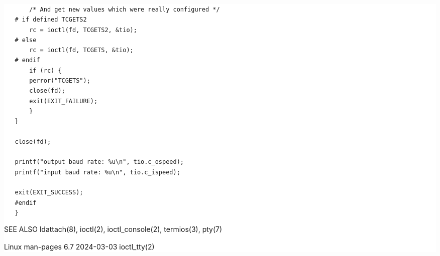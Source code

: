 	       /* And get new values which were really configured */
       # if defined TCGETS2
	       rc = ioctl(fd, TCGETS2, &tio);
       # else
	       rc = ioctl(fd, TCGETS, &tio);
       # endif
	       if (rc) {
		   perror("TCGETS");
		   close(fd);
		   exit(EXIT_FAILURE);
	       }
	   }

	   close(fd);

	   printf("output baud rate: %u\n", tio.c_ospeed);
	   printf("input baud rate: %u\n", tio.c_ispeed);

	   exit(EXIT_SUCCESS);
       #endif
       }

SEE ALSO
       ldattach(8), ioctl(2), ioctl_console(2), termios(3), pty(7)

Linux man-pages 6.7							  2024-03-03								  ioctl_tty(2)
